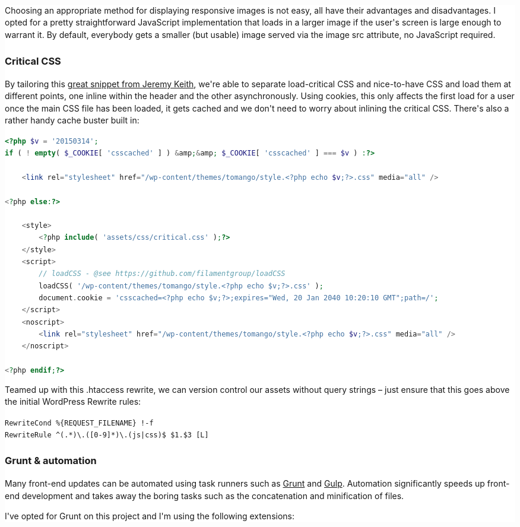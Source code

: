 Choosing an appropriate method for displaying responsive images is not easy, all have their advantages and disadvantages. I opted for a pretty straightforward JavaScript implementation that loads in a larger image if the user's screen is large enough to warrant it. By default, everybody gets a smaller (but usable) image served via the image src attribute, no JavaScript required.

### Critical CSS

By tailoring this [great snippet from Jeremy Keith](https://adactio.com/journal/8504), we're able to separate load-critical CSS and nice-to-have CSS and load them at different points, one inline within the header and the other asynchronously. Using cookies, this only affects the first load for a user once the main CSS file has been loaded, it gets cached and we don't need to worry about inlining the critical CSS. There's also a rather handy cache buster built in:

```php
<?php $v = '20150314';
if ( ! empty( $_COOKIE[ 'csscached' ] ) &amp;&amp; $_COOKIE[ 'csscached' ] === $v ) :?>

    <link rel="stylesheet" href="/wp-content/themes/tomango/style.<?php echo $v;?>.css" media="all" />

<?php else:?>

    <style>
        <?php include( 'assets/css/critical.css' );?>
    </style>
    <script>
        // loadCSS - @see https://github.com/filamentgroup/loadCSS
        loadCSS( '/wp-content/themes/tomango/style.<?php echo $v;?>.css' );
        document.cookie = 'csscached=<?php echo $v;?>;expires="Wed, 20 Jan 2040 10:20:10 GMT";path=/';
    </script>
    <noscript>
        <link rel="stylesheet" href="/wp-content/themes/tomango/style.<?php echo $v;?>.css" media="all" />
    </noscript>

<?php endif;?>
```

Teamed up with this .htaccess rewrite, we can version control our assets without query strings – just ensure that this goes above the initial WordPress Rewrite rules:

```
RewriteCond %{REQUEST_FILENAME} !-f
RewriteRule ^(.*)\.([0-9]*)\.(js|css)$ $1.$3 [L]
```

### Grunt &amp; automation

Many front-end updates can be automated using task runners such as [Grunt](http://gruntjs.com/) and [Gulp](http://gulpjs.com/). Automation significantly speeds up front-end development and takes away the boring tasks such as the concatenation and minification of files.

I've opted for Grunt on this project and I'm using the following extensions:
